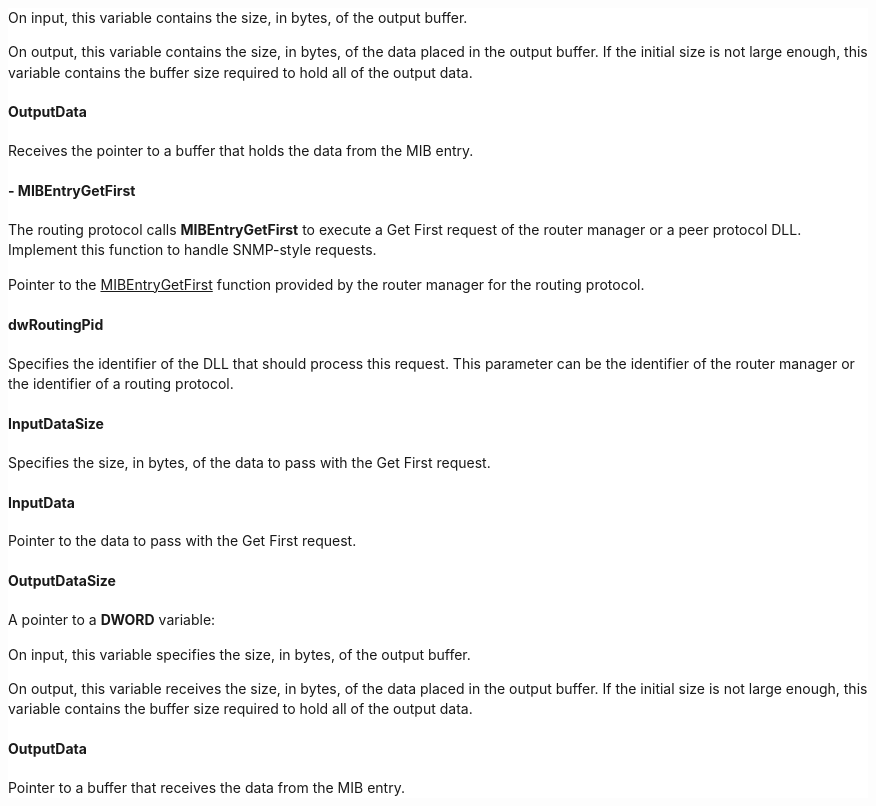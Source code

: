 
On input, this variable contains the size, in bytes, of the output buffer.

On output, this variable contains the size, in bytes, of the data placed in the output buffer. If the initial size is not large enough, this variable contains the buffer size required to hold all of the output data.



#### OutputData

Receives the pointer to a buffer that holds the data from the MIB entry.


#### - MIBEntryGetFirst

The routing protocol calls 
<b>MIBEntryGetFirst</b> to execute a Get First request of the router manager or a peer protocol DLL. Implement this function to handle SNMP-style requests.

Pointer to the 
<a href="https://msdn.microsoft.com/faa7222b-a862-4395-87e7-203055b34165">MIBEntryGetFirst</a> function provided by the router manager for the routing protocol.



#### dwRoutingPid

Specifies the identifier of the DLL that should process this request. This parameter can be the identifier of the router manager or the identifier of a routing protocol.



#### InputDataSize

Specifies the size, in bytes, of the data to pass with the Get First request.



#### InputData

Pointer to the data to pass with the Get First request.



#### OutputDataSize

A pointer to a <b>DWORD</b> variable: 




On input, this variable specifies the size, in bytes, of the output buffer.

On output, this variable receives the size, in bytes, of the data placed in the output buffer. If the initial size is not large enough, this variable contains the buffer size required to hold all of the output data.



#### OutputData

Pointer to a buffer that receives the data from the MIB entry.
